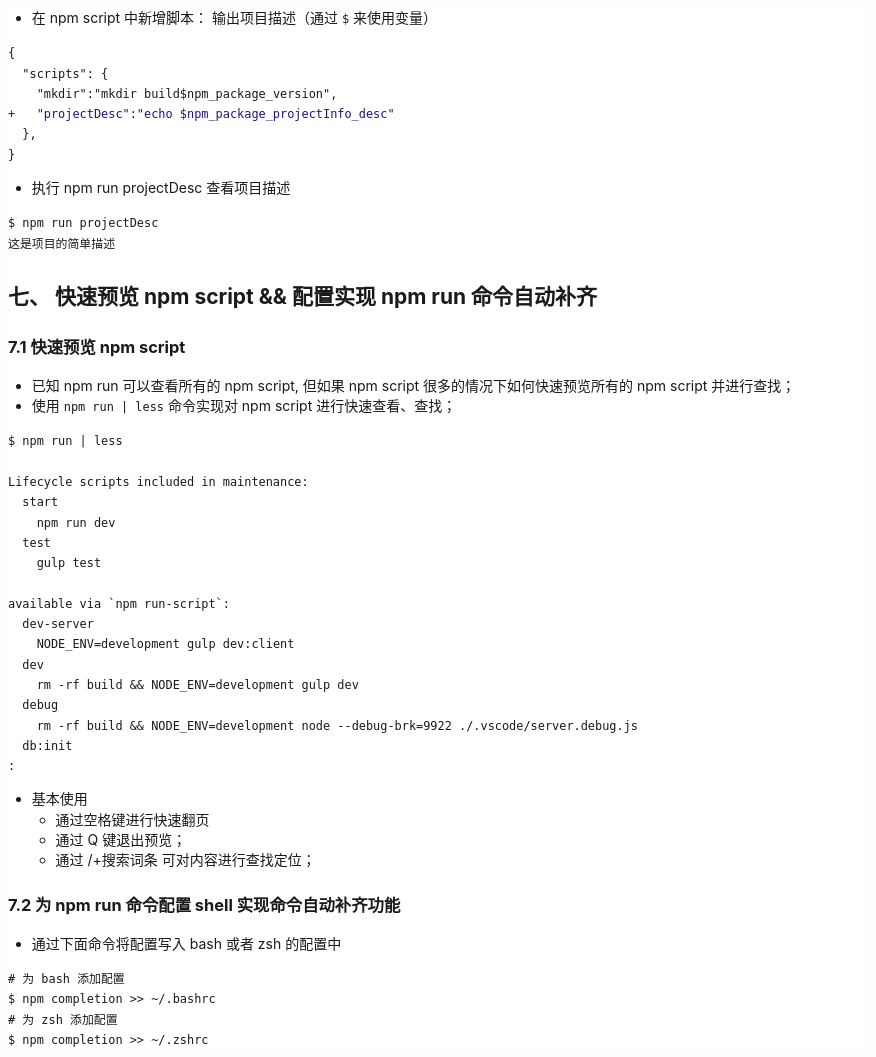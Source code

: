 - 在 npm script 中新增脚本： 输出项目描述（通过 `$` 来使用变量）

```patch
{
  "scripts": {
    "mkdir":"mkdir build$npm_package_version",
+   "projectDesc":"echo $npm_package_projectInfo_desc"
  },
}
```

- 执行 npm run projectDesc 查看项目描述

```shell
$ npm run projectDesc
这是项目的简单描述
```

## 七、 快速预览 npm script && 配置实现 npm run 命令自动补齐

### 7.1 快速预览 npm script

- 已知 npm run 可以查看所有的 npm script, 但如果 npm script 很多的情况下如何快速预览所有的 npm script 并进行查找；
- 使用 `npm run | less` 命令实现对 npm script 进行快速查看、查找；

```shell
$ npm run | less

Lifecycle scripts included in maintenance:
  start
    npm run dev
  test
    gulp test

available via `npm run-script`:
  dev-server
    NODE_ENV=development gulp dev:client
  dev
    rm -rf build && NODE_ENV=development gulp dev
  debug
    rm -rf build && NODE_ENV=development node --debug-brk=9922 ./.vscode/server.debug.js
  db:init
:
```

- 基本使用
  - 通过空格键进行快速翻页
  - 通过 Q 键退出预览；
  - 通过 /+搜索词条 可对内容进行查找定位；

### 7.2 为 npm run 命令配置 shell 实现命令自动补齐功能

- 通过下面命令将配置写入 bash 或者 zsh 的配置中

```shell
# 为 bash 添加配置
$ npm completion >> ~/.bashrc
# 为 zsh 添加配置
$ npm completion >> ~/.zshrc
```
